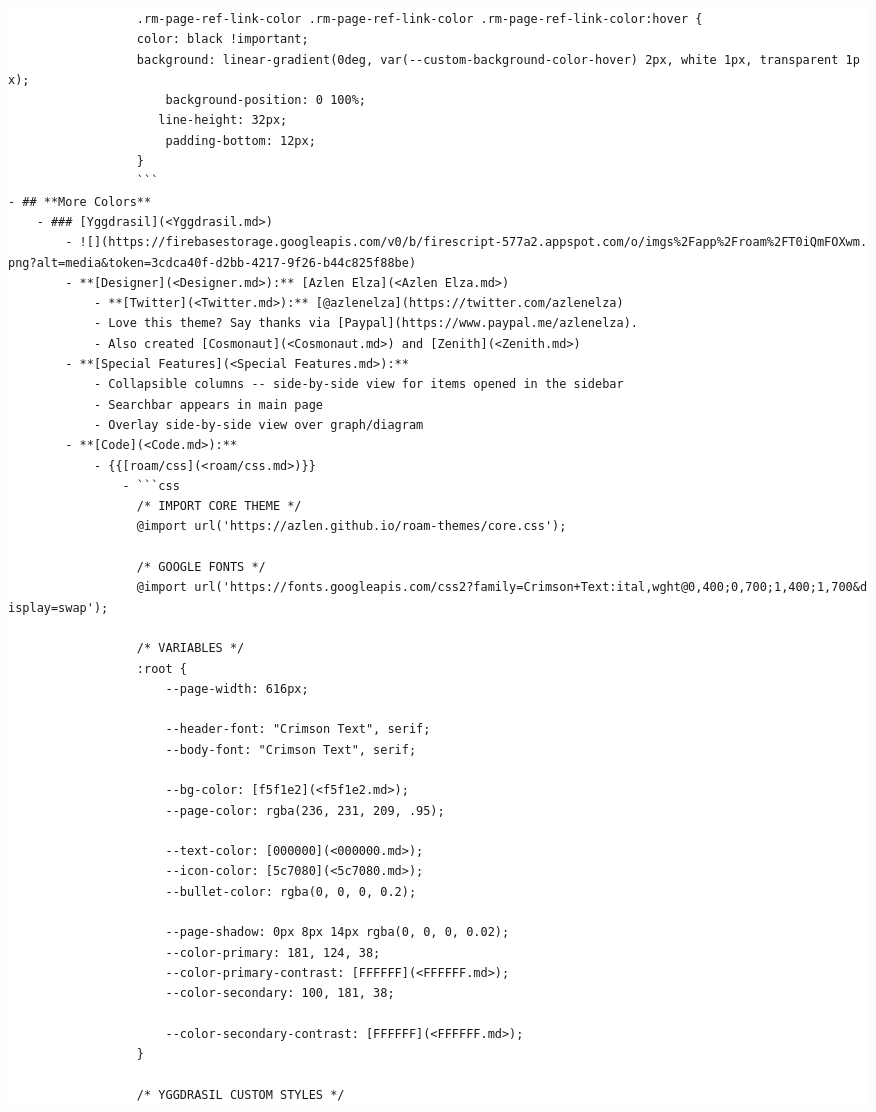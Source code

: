                       
                      .rm-page-ref-link-color .rm-page-ref-link-color .rm-page-ref-link-color:hover {
                      color: black !important;
                      background: linear-gradient(0deg, var(--custom-background-color-hover) 2px, white 1px, transparent 1px);
                          background-position: 0 100%;
                         line-height: 32px;
                          padding-bottom: 12px;
                      }
                      ```
    - ## **More Colors**
        - ### [Yggdrasil](<Yggdrasil.md>)
            - ![](https://firebasestorage.googleapis.com/v0/b/firescript-577a2.appspot.com/o/imgs%2Fapp%2Froam%2FT0iQmFOXwm.png?alt=media&token=3cdca40f-d2bb-4217-9f26-b44c825f88be)
            - **[Designer](<Designer.md>):** [Azlen Elza](<Azlen Elza.md>)
                - **[Twitter](<Twitter.md>):** [@azlenelza](https://twitter.com/azlenelza) 
                - Love this theme? Say thanks via [Paypal](https://www.paypal.me/azlenelza). 
                - Also created [Cosmonaut](<Cosmonaut.md>) and [Zenith](<Zenith.md>)
            - **[Special Features](<Special Features.md>):** 
                - Collapsible columns -- side-by-side view for items opened in the sidebar 
                - Searchbar appears in main page 
                - Overlay side-by-side view over graph/diagram
            - **[Code](<Code.md>):**
                - {{[roam/css](<roam/css.md>)}}
                    - ```css
                      /* IMPORT CORE THEME */
                      @import url('https://azlen.github.io/roam-themes/core.css');
                      
                      /* GOOGLE FONTS */
                      @import url('https://fonts.googleapis.com/css2?family=Crimson+Text:ital,wght@0,400;0,700;1,400;1,700&display=swap');
                      
                      /* VARIABLES */
                      :root {
                          --page-width: 616px;
                          
                          --header-font: "Crimson Text", serif;
                          --body-font: "Crimson Text", serif;
                          
                          --bg-color: [f5f1e2](<f5f1e2.md>);
                          --page-color: rgba(236, 231, 209, .95);
                          
                          --text-color: [000000](<000000.md>);
                          --icon-color: [5c7080](<5c7080.md>);
                          --bullet-color: rgba(0, 0, 0, 0.2);
                          
                          --page-shadow: 0px 8px 14px rgba(0, 0, 0, 0.02);
                          --color-primary: 181, 124, 38;
                          --color-primary-contrast: [FFFFFF](<FFFFFF.md>);
                          --color-secondary: 100, 181, 38;
                          
                          --color-secondary-contrast: [FFFFFF](<FFFFFF.md>);
                      }
                      
                      /* YGGDRASIL CUSTOM STYLES */
                      